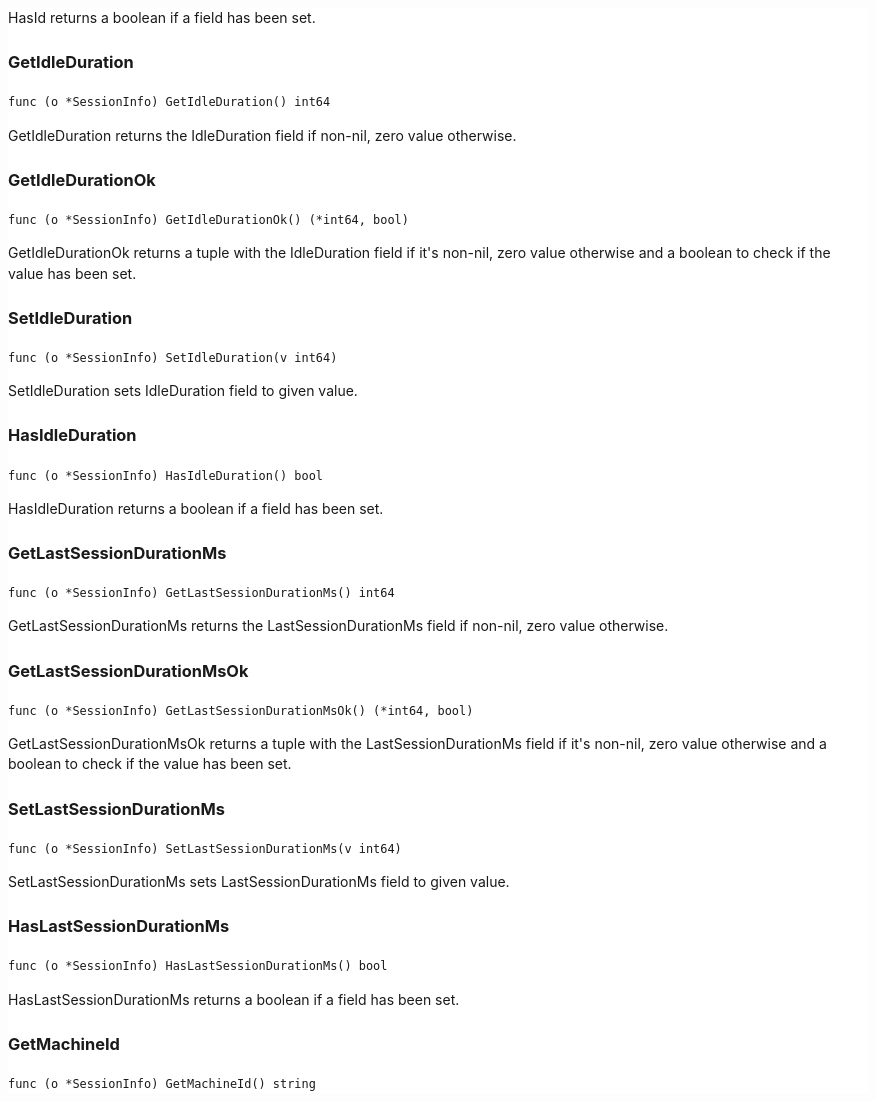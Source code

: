 HasId returns a boolean if a field has been set.

### GetIdleDuration

`func (o *SessionInfo) GetIdleDuration() int64`

GetIdleDuration returns the IdleDuration field if non-nil, zero value otherwise.

### GetIdleDurationOk

`func (o *SessionInfo) GetIdleDurationOk() (*int64, bool)`

GetIdleDurationOk returns a tuple with the IdleDuration field if it's non-nil, zero value otherwise
and a boolean to check if the value has been set.

### SetIdleDuration

`func (o *SessionInfo) SetIdleDuration(v int64)`

SetIdleDuration sets IdleDuration field to given value.

### HasIdleDuration

`func (o *SessionInfo) HasIdleDuration() bool`

HasIdleDuration returns a boolean if a field has been set.

### GetLastSessionDurationMs

`func (o *SessionInfo) GetLastSessionDurationMs() int64`

GetLastSessionDurationMs returns the LastSessionDurationMs field if non-nil, zero value otherwise.

### GetLastSessionDurationMsOk

`func (o *SessionInfo) GetLastSessionDurationMsOk() (*int64, bool)`

GetLastSessionDurationMsOk returns a tuple with the LastSessionDurationMs field if it's non-nil, zero value otherwise
and a boolean to check if the value has been set.

### SetLastSessionDurationMs

`func (o *SessionInfo) SetLastSessionDurationMs(v int64)`

SetLastSessionDurationMs sets LastSessionDurationMs field to given value.

### HasLastSessionDurationMs

`func (o *SessionInfo) HasLastSessionDurationMs() bool`

HasLastSessionDurationMs returns a boolean if a field has been set.

### GetMachineId

`func (o *SessionInfo) GetMachineId() string`
